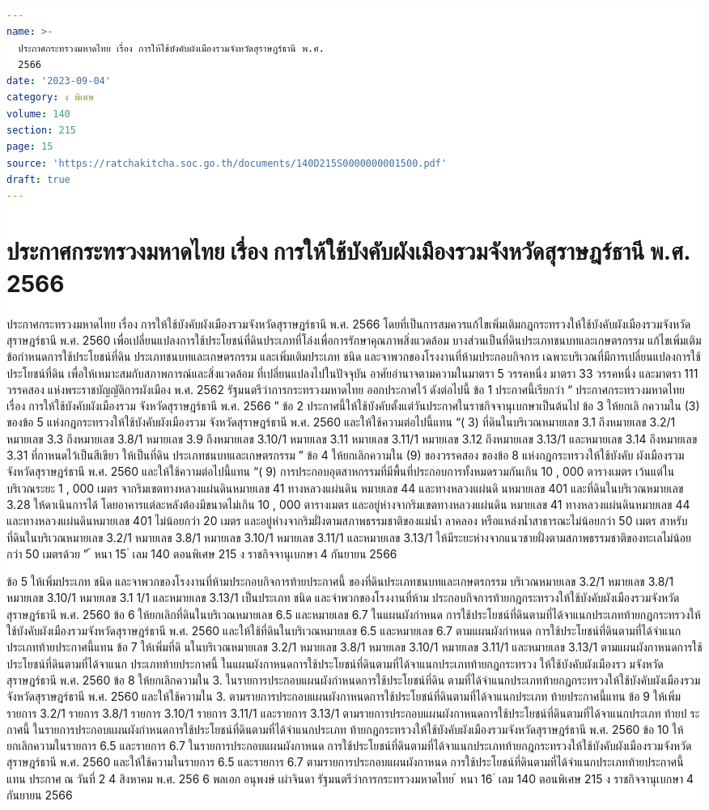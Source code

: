 ```yaml
---
name: >-
  ประกาศกระทรวงมหาดไทย เรื่อง การให้ใช้บังคับผังเมืองรวมจังหวัดสุราษฎร์ธานี พ.ศ.
  2566
date: '2023-09-04'
category: ง พิเศษ
volume: 140
section: 215
page: 15
source: 'https://ratchakitcha.soc.go.th/documents/140D215S0000000001500.pdf'
draft: true
---
```


# ประกาศกระทรวงมหาดไทย เรื่อง การให้ใช้บังคับผังเมืองรวมจังหวัดสุราษฎร์ธานี พ.ศ. 2566

ประกาศกระทรวงมหาดไทย เรื่อง การให้ใช้บังคับผังเมืองรวมจังหวัดสุราษฎร์ธานี พ.ศ. 2566 โดยที่เป็นการสมควรแก้ไขเพิ่มเติมกฎกระทรวงให้ใช้บังคับผังเมืองรวมจังหวัดสุราษฎร์ธานี พ.ศ. 2560 เพื่อเปลี่ยนแปลงการใช้ประโยชน์ที่ดินประเภทที่โล่งเพื่อการรักษาคุณภาพสิ่งแวดล้อม บางส่วนเป็นที่ดินประเภทชนบทและเกษตรกรรม แก้ไขเพิ่มเติมข้อกำหนดการใช้ประโยชน์ที่ดิน ประเภทชนบทและเกษตรกรรม และเพิ่มเติมประเภท ชนิด และจาพวกของโรงงานที่ห้ามประกอบกิจการ เฉพาะบริเวณที่มีการเปลี่ยนแปลงการใช้ประโยชน์ที่ดิน เพื่อให้เหมาะสมกับสภาพการณ์และสิ่งแวดล้อม ที่เปลี่ยนแปลงไปในปัจจุบัน อาศัยอำนาจตามความในมาตรา 5 วรรคหนึ่ง มาตรา 33 วรรคหนึ่ง และมาตรา 111 วรรคสอง แห่งพระราชบัญญัติการผังเมือง พ.ศ. 2562 รัฐมนตรีว่าการกระทรวงมหาดไทย ออกประกาศไว้ ดังต่อไปนี้ ข้อ 1 ประกาศนี้เรียกว่า “ ประกาศกระทรวงมหาดไทย เรื่อง การให้ใช้บังคับผังเมืองรวม จังหวัดสุราษฎร์ธานี พ.ศ. 2566 ” ข้อ 2 ประกาศนี้ให้ใช้บังคับตั้งแต่วันประกาศในราชกิจจานุเบกษาเป็นต้นไป ข้อ 3 ให้ยกเลิ กความใน (3) ของข้อ 5 แห่งกฎกระทรวงให้ใช้บังคับผังเมืองรวม จังหวัดสุราษฎร์ธานี พ.ศ. 2560 และให้ใช้ความต่อไปนี้แทน “( 3) ที่ดินในบริเวณหมายเลข 3.1 ถึงหมายเลข 3.2/1 หมายเลข 3.3 ถึงหมายเลข 3.8/1 หมายเลข 3.9 ถึงหมายเลข 3.10/1 หมายเลข 3.11 หมายเลข 3.11/1 หมายเลข 3.12 ถึงหมายเลข 3.13/1 และหมายเลข 3.14 ถึงหมายเลข 3.31 ที่กาหนดไว้เป็นสีเขียว ให้เป็นที่ดิน ประเภทชนบทและเกษตรกรรม ” ข้อ 4 ให้ยกเลิกความใน (9) ของวรรคสอง ของข้อ 8 แห่งกฎกระทรวงให้ใช้บังคับ ผังเมืองรวม จังหวัดสุราษฎร์ธานี พ.ศ. 2560 และให้ใช้ความต่อไปนี้แทน “( 9) การประกอบอุตสาหกรรมที่มีพื้นที่ประกอบการทั้งหมดรวมกันเกิน 10 , 000 ตารางเมตร เว้นแต่ในบริเวณระยะ 1 , 000 เมตร จากริมเขตทางหลวงแผ่นดินหมายเลข 41 ทางหลวงแผ่นดิน หมายเลข 44 และทางหลวงแผ่นดิ นหมายเลข 401 และที่ดินในบริเวณหมายเลข 3.28 ให้ดาเนินการได้ โดยอาคารแต่ละหลังต้องมีขนาดไม่เกิน 10 , 000 ตารางเมตร และอยู่ห่างจากริมเขตทางหลวงแผ่นดิน หมายเลข 41 ทางหลวงแผ่นดินหมายเลข 44 และทางหลวงแผ่นดินหมายเลข 401 ไม่น้อยกว่า 20 เมตร และอยู่ห่างจากริมฝั่งตามสภาพธรรมชาติของแม่น้ำ ลาคลอง หรือแหล่งน้ำสาธารณะไม่น้อยกว่า 50 เมตร สาหรับที่ดินในบริเวณหมายเลข 3.2/1 หมายเลข 3.8/1 หมายเลข 3.10/1 หมายเลข 3.11/1 และหมายเลข 3.13/1 ให้มีระยะห่างจากแนวชายฝั่งตามสภาพธรรมชาติของทะเลไม่น้อยกว่า 50 เมตรด้วย ” ้ หนา 15 ่ เลม 140 ตอนพิเศษ 215 ง ราชกิจจานุเบกษา 4 กันยายน 2566

ข้อ 5 ให้เพิ่มประเภท ชนิด และจาพวกของโรงงานที่ห้ามประกอบกิจการท้ายประกาศนี้ ของที่ดินประเภทชนบทและเกษตรกรรม บริเวณหมายเลข 3.2/1 หมายเลข 3.8/1 หมายเลข 3.10/1 หมายเลข 3.1 1/1 และหมายเลข 3.13/1 เป็นประเภท ชนิด และจำพวกของโรงงานที่ห้าม ประกอบกิจการท้ายกฎกระทรวงให้ใช้บังคับผังเมืองรวมจังหวัดสุราษฎร์ธานี พ.ศ. 2560 ข้อ 6 ให้ยกเลิกที่ดินในบริเวณหมายเลข 6.5 และหมายเลข 6.7 ในแผนผังกำหนด การใช้ประโยชน์ที่ดินตามที่ได้จาแนกประเภทท้ายกฎกระทรวงให้ใช้บังคับผังเมืองรวมจังหวัดสุราษฎร์ธานี พ.ศ. 2560 และให้ใช้ที่ดินในบริเวณหมายเลข 6.5 และหมายเลข 6.7 ตามแผนผังกำหนด การใช้ประโยชน์ที่ดินตามที่ได้จำแนกประเภทท้ายประกาศนี้แทน ข้อ 7 ให้เพิ่มที่ดิ นในบริเวณหมายเลข 3.2/1 หมายเลข 3.8/1 หมายเลข 3.10/1 หมายเลข 3.11/1 และหมายเลข 3.13/1 ตามแผนผังกาหนดการใช้ประโยชน์ที่ดินตามที่ได้จาแนก ประเภทท้ายประกาศนี้ ในแผนผังกาหนดการใช้ประโยชน์ที่ดินตามที่ได้จาแนกประเภทท้ายกฎกระทรวง ให้ใช้บังคับผังเมืองรว มจังหวัดสุราษฎร์ธานี พ.ศ. 2560 ข้อ 8 ให้ยกเลิกความใน 3. ในรายการประกอบแผนผังกำหนดการใช้ประโยชน์ที่ดิน ตามที่ได้จำแนกประเภทท้ายกฎกระทรวงให้ใช้บังคับผังเมืองรวมจังหวัดสุราษฎร์ธานี พ.ศ. 2560 และให้ใช้ความใน 3. ตามรายการประกอบแผนผังกาหนดการใช้ประโยชน์ที่ดินตามที่ได้จาแนกประเภท ท้ายประกาศนี้แทน ข้อ 9 ให้เพิ่มรายการ 3.2/1 รายการ 3.8/1 รายการ 3.10/1 รายการ 3.11/1 และรายการ 3.13/1 ตามรายการประกอบแผนผังกาหนดการใช้ประโยชน์ที่ดินตามที่ได้จาแนกประเภท ท้ายป ระกาศนี้ ในรายการประกอบแผนผังกำหนดการใช้ประโยชน์ที่ดินตามที่ได้จำแนกประเภท ท้ายกฎกระทรวงให้ใช้บังคับผังเมืองรวมจังหวัดสุราษฎร์ธานี พ.ศ. 2560 ข้อ 10 ให้ยกเลิกความในรายการ 6.5 และรายการ 6.7 ในรายการประกอบแผนผังกาหนด การใช้ประโยชน์ที่ดินตามที่ได้จาแนกประเภทท้ายกฎกระทรวงให้ใช้บังคับผังเมืองรวมจังหวัดสุราษฎร์ธานี พ.ศ. 2560 และให้ใช้ความในรายการ 6.5 และรายการ 6.7 ตามรายการประกอบแผนผังกาหนด การใช้ประโยชน์ที่ดินตามที่ได้จำแนกประเภทท้ายประกาศนี้แทน ประกาศ ณ วันที่ 2 4 สิงหาคม พ.ศ. 256 6 พลเอก อนุพงษ์ เผ่าจินดา รัฐมนตรีว่าการกระทรวงมหาดไทย ้ หนา 16 ่ เลม 140 ตอนพิเศษ 215 ง ราชกิจจานุเบกษา 4 กันยายน 2566
